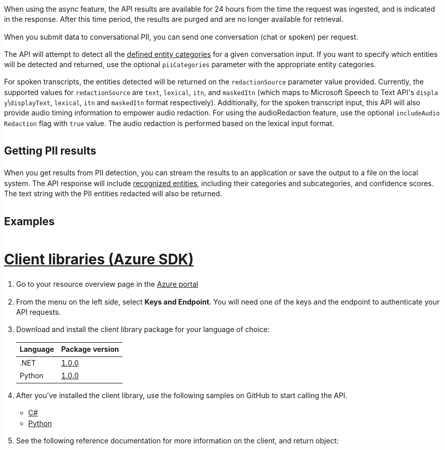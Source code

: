 When using the async feature, the API results are available for 24 hours from the time the request was ingested, and is indicated in the response. After this time period, the results are purged and are no longer available for retrieval.

When you submit data to conversational PII, you can send one conversation (chat or spoken) per request.

The API will attempt to detect all the [defined entity categories](concepts/conversations-entity-categories.md) for a given conversation input. If you want to specify which entities will be detected and returned, use the optional `piiCategories` parameter with the appropriate entity categories.

For spoken transcripts, the entities detected will be returned on the `redactionSource` parameter value provided. Currently, the supported values for `redactionSource` are `text`, `lexical`, `itn`, and `maskedItn` (which maps to Microsoft Speech to Text API's `display`\\`displayText`, `lexical`, `itn` and `maskedItn` format respectively). Additionally, for the spoken transcript input, this API will also provide audio timing information to empower audio redaction. For using the audioRedaction feature, use the optional `includeAudioRedaction` flag with `true` value. The audio redaction is performed based on the lexical input format.


## Getting PII results

When you get results from PII detection, you can stream the results to an application or save the output to a file on the local system. The API response will include [recognized entities](concepts/conversations-entity-categories.md), including their categories and subcategories, and confidence scores. The text string with the PII entities redacted will also be returned.

## Examples

# [Client libraries (Azure SDK)](#tab/client-libraries)

1. Go to your resource overview page in the [Azure portal](https://portal.azure.com/#home)

2. From the menu on the left side, select **Keys and Endpoint**. You will need one of the keys and the endpoint to authenticate your API requests.

3. Download and install the client library package for your language of choice:
    
    |Language  |Package version  |
    |---------|---------|
    |.NET     | [1.0.0](https://www.nuget.org/packages/Azure.AI.Language.Conversations/1.0.0)        |
    |Python     | [1.0.0](https://pypi.org/project/azure-ai-language-conversations/1.0.0)         |
    
4. After you've installed the client library, use the following samples on GitHub to start calling the API.
    
    * [C#](https://github.com/Azure/azure-sdk-for-net/blob/main/sdk/cognitivelanguage/Azure.AI.Language.Conversations/samples/Sample8_AnalyzeConversation_ConversationPII_Transcript.md)
    * [Python](https://github.com/Azure/azure-sdk-for-python/blob/main/sdk/cognitivelanguage/azure-ai-language-conversations/samples/sample_conv_pii_transcript_input.py)
    
5. See the following reference documentation for more information on the client, and return object:
    